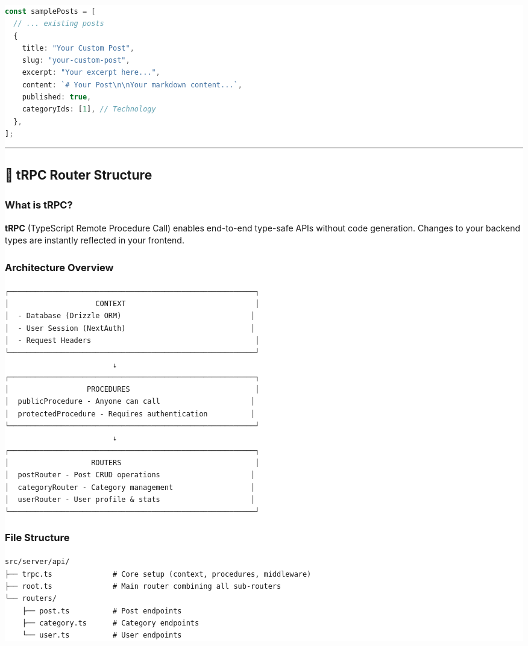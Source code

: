 ```typescript
const samplePosts = [
  // ... existing posts
  {
    title: "Your Custom Post",
    slug: "your-custom-post",
    excerpt: "Your excerpt here...",
    content: `# Your Post\n\nYour markdown content...`,
    published: true,
    categoryIds: [1], // Technology
  },
];
```

---

## 🔌 tRPC Router Structure

### What is tRPC?

**tRPC** (TypeScript Remote Procedure Call) enables end-to-end type-safe APIs without code generation. Changes to your backend types are instantly reflected in your frontend.

### Architecture Overview

```
┌─────────────────────────────────────────────────────────┐
│                    CONTEXT                              │
│  - Database (Drizzle ORM)                              │
│  - User Session (NextAuth)                             │
│  - Request Headers                                      │
└─────────────────────────────────────────────────────────┘
                         ↓
┌─────────────────────────────────────────────────────────┐
│                  PROCEDURES                             │
│  publicProcedure - Anyone can call                     │
│  protectedProcedure - Requires authentication          │
└─────────────────────────────────────────────────────────┘
                         ↓
┌─────────────────────────────────────────────────────────┐
│                   ROUTERS                               │
│  postRouter - Post CRUD operations                     │
│  categoryRouter - Category management                  │
│  userRouter - User profile & stats                     │
└─────────────────────────────────────────────────────────┘
```

### File Structure

```
src/server/api/
├── trpc.ts              # Core setup (context, procedures, middleware)
├── root.ts              # Main router combining all sub-routers
└── routers/
    ├── post.ts          # Post endpoints
    ├── category.ts      # Category endpoints
    └── user.ts          # User endpoints
```
